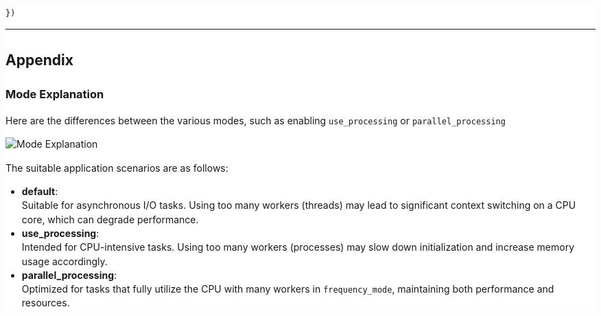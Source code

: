 ```python
})
```


---

## Appendix

### Mode Explanation

Here are the differences between the various modes, such as enabling `use_processing` or `parallel_processing`

![Mode Explanation](https://www.plantuml.com/plantuml/proxy?cache=no&src=https://raw.githubusercontent.com/yidas/python-worker-dispatcher/main/img/mode-explanation.planuml&v=1)

The suitable application scenarios are as follows:
- **default**:  
  Suitable for asynchronous I/O tasks. Using too many workers (threads) may lead to significant context switching on a CPU core, which can degrade performance.
- **use_processing**:  
  Intended for CPU-intensive tasks. Using too many workers (processes) may slow down initialization and increase memory usage accordingly.
- **parallel_processing**:  
  Optimized for tasks that fully utilize the CPU with many workers in `frequency_mode`, maintaining both performance and resources.






